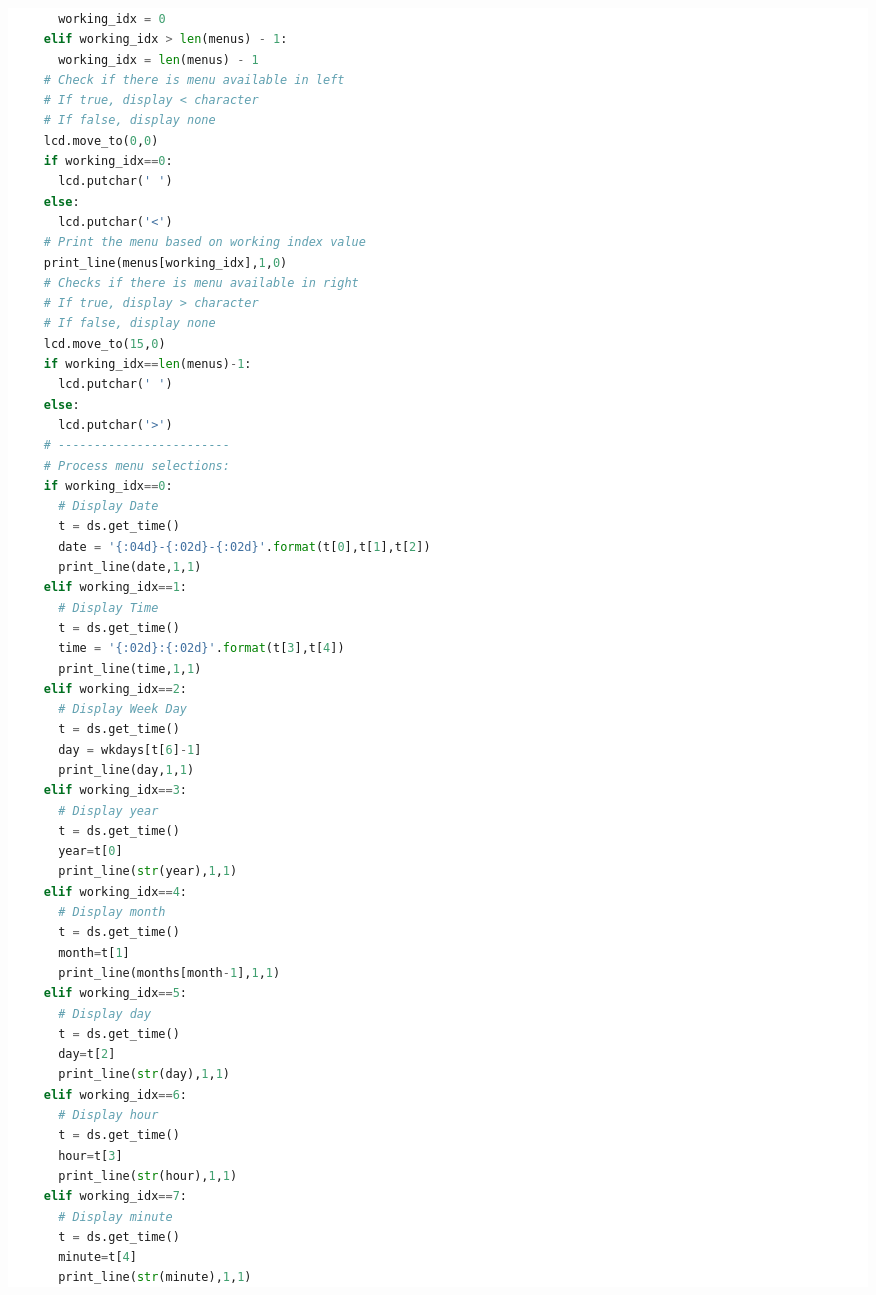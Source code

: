 ```py { lineNos="true" wrap="true" }
       working_idx = 0  
     elif working_idx > len(menus) - 1:  
       working_idx = len(menus) - 1  
     # Check if there is menu available in left  
     # If true, display < character  
     # If false, display none  
     lcd.move_to(0,0)  
     if working_idx==0:  
       lcd.putchar(' ')  
     else:  
       lcd.putchar('<')  
     # Print the menu based on working index value  
     print_line(menus[working_idx],1,0)  
     # Checks if there is menu available in right  
     # If true, display > character  
     # If false, display none  
     lcd.move_to(15,0)  
     if working_idx==len(menus)-1:  
       lcd.putchar(' ')  
     else:  
       lcd.putchar('>')  
     # ------------------------  
     # Process menu selections:  
     if working_idx==0:  
       # Display Date  
       t = ds.get_time()  
       date = '{:04d}-{:02d}-{:02d}'.format(t[0],t[1],t[2])  
       print_line(date,1,1)  
     elif working_idx==1:  
       # Display Time  
       t = ds.get_time()  
       time = '{:02d}:{:02d}'.format(t[3],t[4])  
       print_line(time,1,1)  
     elif working_idx==2:  
       # Display Week Day  
       t = ds.get_time()  
       day = wkdays[t[6]-1]  
       print_line(day,1,1)  
     elif working_idx==3:  
       # Display year  
       t = ds.get_time()  
       year=t[0]  
       print_line(str(year),1,1)  
     elif working_idx==4:  
       # Display month  
       t = ds.get_time()  
       month=t[1]  
       print_line(months[month-1],1,1)  
     elif working_idx==5:  
       # Display day  
       t = ds.get_time()  
       day=t[2]  
       print_line(str(day),1,1)  
     elif working_idx==6:  
       # Display hour  
       t = ds.get_time()  
       hour=t[3]  
       print_line(str(hour),1,1)  
     elif working_idx==7:  
       # Display minute  
       t = ds.get_time()  
       minute=t[4]  
       print_line(str(minute),1,1)  
```